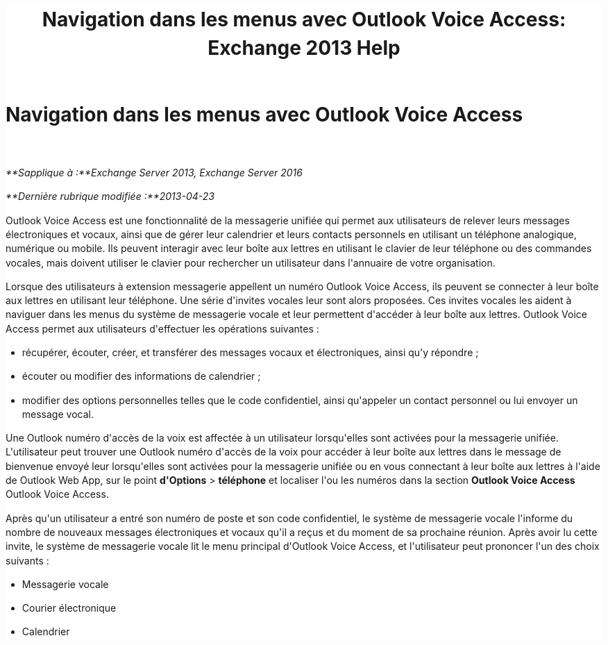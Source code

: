 ﻿---
title: 'Navigation dans les menus avec Outlook Voice Access: Exchange 2013 Help'
TOCTitle: Navigation dans les menus avec Outlook Voice Access
ms:assetid: dc6a74f2-85fd-43d3-a324-b236b4d2eb3b
ms:mtpsurl: https://technet.microsoft.com/fr-fr/library/Dn205138(v=EXCHG.150)
ms:contentKeyID: 54652745
ms.date: 05/23/2018
mtps_version: v=EXCHG.150
ms.translationtype: MT
---

# Navigation dans les menus avec Outlook Voice Access

 

_**Sapplique à :**Exchange Server 2013, Exchange Server 2016_

_**Dernière rubrique modifiée :**2013-04-23_

Outlook Voice Access est une fonctionnalité de la messagerie unifiée qui permet aux utilisateurs de relever leurs messages électroniques et vocaux, ainsi que de gérer leur calendrier et leurs contacts personnels en utilisant un téléphone analogique, numérique ou mobile. Ils peuvent interagir avec leur boîte aux lettres en utilisant le clavier de leur téléphone ou des commandes vocales, mais doivent utiliser le clavier pour rechercher un utilisateur dans l'annuaire de votre organisation.

Lorsque des utilisateurs à extension messagerie appellent un numéro Outlook Voice Access, ils peuvent se connecter à leur boîte aux lettres en utilisant leur téléphone. Une série d'invites vocales leur sont alors proposées. Ces invites vocales les aident à naviguer dans les menus du système de messagerie vocale et leur permettent d'accéder à leur boîte aux lettres. Outlook Voice Access permet aux utilisateurs d'effectuer les opérations suivantes :

  - récupérer, écouter, créer, et transférer des messages vocaux et électroniques, ainsi qu'y répondre ;

  - écouter ou modifier des informations de calendrier ;

  - modifier des options personnelles telles que le code confidentiel, ainsi qu'appeler un contact personnel ou lui envoyer un message vocal.

Une Outlook numéro d'accès de la voix est affectée à un utilisateur lorsqu'elles sont activées pour la messagerie unifiée. L'utilisateur peut trouver une Outlook numéro d'accès de la voix pour accéder à leur boîte aux lettres dans le message de bienvenue envoyé leur lorsqu'elles sont activées pour la messagerie unifiée ou en vous connectant à leur boîte aux lettres à l'aide de Outlook Web App, sur le point **d'Options** \> **téléphone** et localiser l'ou les numéros dans la section **Outlook Voice Access** Outlook Voice Access.

Après qu'un utilisateur a entré son numéro de poste et son code confidentiel, le système de messagerie vocale l'informe du nombre de nouveaux messages électroniques et vocaux qu'il a reçus et du moment de sa prochaine réunion. Après avoir lu cette invite, le système de messagerie vocale lit le menu principal d'Outlook Voice Access, et l'utilisateur peut prononcer l'un des choix suivants :

  - Messagerie vocale

  - Courier électronique

  - Calendrier
